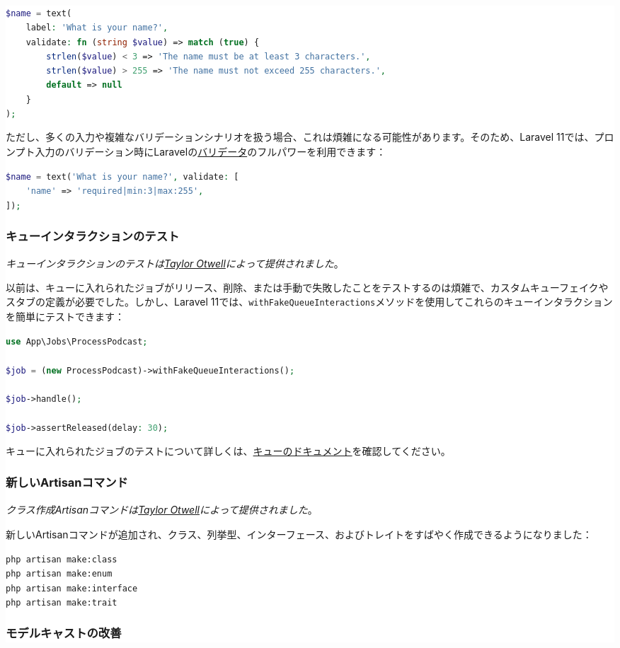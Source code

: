 ```php
$name = text(
    label: 'What is your name?',
    validate: fn (string $value) => match (true) {
        strlen($value) < 3 => 'The name must be at least 3 characters.',
        strlen($value) > 255 => 'The name must not exceed 255 characters.',
        default => null
    }
);
```

ただし、多くの入力や複雑なバリデーションシナリオを扱う場合、これは煩雑になる可能性があります。そのため、Laravel 11では、プロンプト入力のバリデーション時にLaravelの[バリデータ](validation.md)のフルパワーを利用できます：

```php
$name = text('What is your name?', validate: [
    'name' => 'required|min:3|max:255',
]);
```

<a name="queue-interaction-testing"></a>
### キューインタラクションのテスト

_キューインタラクションのテストは[Taylor Otwell](https://github.com/taylorotwell)によって提供されました_。

以前は、キューに入れられたジョブがリリース、削除、または手動で失敗したことをテストするのは煩雑で、カスタムキューフェイクやスタブの定義が必要でした。しかし、Laravel 11では、`withFakeQueueInteractions`メソッドを使用してこれらのキューインタラクションを簡単にテストできます：

```php
use App\Jobs\ProcessPodcast;

$job = (new ProcessPodcast)->withFakeQueueInteractions();

$job->handle();

$job->assertReleased(delay: 30);
```

キューに入れられたジョブのテストについて詳しくは、[キューのドキュメント](queues.md#testing)を確認してください。

<a name="new-artisan-commands"></a>
### 新しいArtisanコマンド

_クラス作成Artisanコマンドは[Taylor Otwell](https://github.com/taylorotwell)によって提供されました_。

新しいArtisanコマンドが追加され、クラス、列挙型、インターフェース、およびトレイトをすばやく作成できるようになりました：

```shell
php artisan make:class
php artisan make:enum
php artisan make:interface
php artisan make:trait
```

<a name="model-cast-improvements"></a>
### モデルキャストの改善
